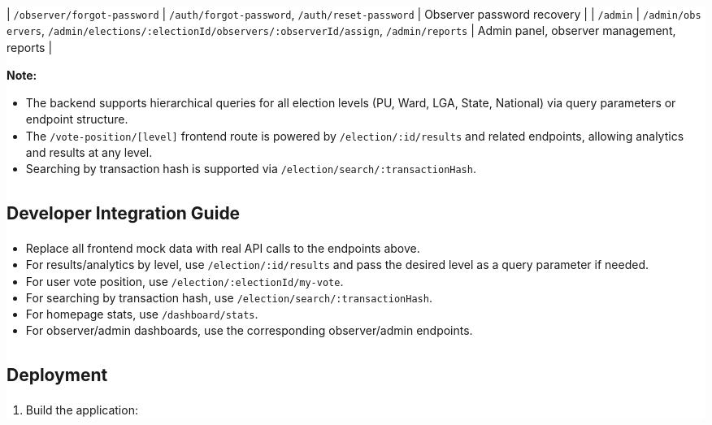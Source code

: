 | `/observer/forgot-password`   | `/auth/forgot-password`, `/auth/reset-password`     | Observer password recovery                   |
| `/admin`                      | `/admin/observers`, `/admin/elections/:electionId/observers/:observerId/assign`, `/admin/reports` | Admin panel, observer management, reports    |

**Note:**
- The backend supports hierarchical queries for all election levels (PU, Ward, LGA, State, National) via query parameters or endpoint structure.
- The `/vote-position/[level]` frontend route is powered by `/election/:id/results` and related endpoints, allowing analytics and results at any level.
- Searching by transaction hash is supported via `/election/search/:transactionHash`.

## Developer Integration Guide

- Replace all frontend mock data with real API calls to the endpoints above.
- For results/analytics by level, use `/election/:id/results` and pass the desired level as a query parameter if needed.
- For user vote position, use `/election/:electionId/my-vote`.
- For searching by transaction hash, use `/election/search/:transactionHash`.
- For homepage stats, use `/dashboard/stats`.
- For observer/admin dashboards, use the corresponding observer/admin endpoints.

## Deployment

1. Build the application:
   ```